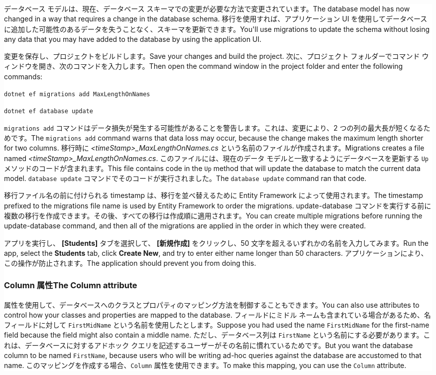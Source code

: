 <span data-ttu-id="a8a8b-161">データベース モデルは、現在、データベース スキーマでの変更が必要な方法で変更されています。</span><span class="sxs-lookup"><span data-stu-id="a8a8b-161">The database model has now changed in a way that requires a change in the database schema.</span></span> <span data-ttu-id="a8a8b-162">移行を使用すれば、アプリケーション UI を使用してデータベースに追加した可能性のあるデータを失うことなく、スキーマを更新できます。</span><span class="sxs-lookup"><span data-stu-id="a8a8b-162">You'll use migrations to update the schema without losing any data that you may have added to the database by using the application UI.</span></span>

<span data-ttu-id="a8a8b-163">変更を保存し、プロジェクトをビルドします。</span><span class="sxs-lookup"><span data-stu-id="a8a8b-163">Save your changes and build the project.</span></span> <span data-ttu-id="a8a8b-164">次に、プロジェクト フォルダーでコマンド ウィンドウを開き、次のコマンドを入力します。</span><span class="sxs-lookup"><span data-stu-id="a8a8b-164">Then open the command window in the project folder and enter the following commands:</span></span>

```console
dotnet ef migrations add MaxLengthOnNames
```

```console
dotnet ef database update
```

<span data-ttu-id="a8a8b-165">`migrations add` コマンドはデータ損失が発生する可能性があることを警告します。これは、変更により、2 つの列の最大長が短くなるためです。</span><span class="sxs-lookup"><span data-stu-id="a8a8b-165">The `migrations add` command warns that data loss may occur, because the change makes the maximum length shorter for two columns.</span></span>  <span data-ttu-id="a8a8b-166">移行時に *\<timeStamp>_MaxLengthOnNames.cs* という名前のファイルが作成されます。</span><span class="sxs-lookup"><span data-stu-id="a8a8b-166">Migrations creates a file named *\<timeStamp>_MaxLengthOnNames.cs*.</span></span> <span data-ttu-id="a8a8b-167">このファイルには、現在のデータ モデルと一致するようにデータベースを更新する `Up` メソッドのコードが含まれます。</span><span class="sxs-lookup"><span data-stu-id="a8a8b-167">This file contains code in the `Up` method that will update the database to match the current data model.</span></span> <span data-ttu-id="a8a8b-168">`database update` コマンドでそのコードが実行されました。</span><span class="sxs-lookup"><span data-stu-id="a8a8b-168">The `database update` command ran that code.</span></span>

<span data-ttu-id="a8a8b-169">移行ファイル名の前に付けられる timestamp は、移行を並べ替えるために Entity Framework によって使用されます。</span><span class="sxs-lookup"><span data-stu-id="a8a8b-169">The timestamp prefixed to the migrations file name is used by Entity Framework to order the migrations.</span></span> <span data-ttu-id="a8a8b-170">update-database コマンドを実行する前に複数の移行を作成できます。その後、すべての移行は作成順に適用されます。</span><span class="sxs-lookup"><span data-stu-id="a8a8b-170">You can create multiple migrations before running the update-database command, and then all of the migrations are applied in the order in which they were created.</span></span>

<span data-ttu-id="a8a8b-171">アプリを実行し、 **[Students]** タブを選択して、 **[新規作成]** をクリックし、50 文字を超えるいずれかの名前を入力してみます。</span><span class="sxs-lookup"><span data-stu-id="a8a8b-171">Run the app, select the **Students** tab, click **Create New**, and try to enter either name longer than 50 characters.</span></span> <span data-ttu-id="a8a8b-172">アプリケーションにより、この操作が防止されます。</span><span class="sxs-lookup"><span data-stu-id="a8a8b-172">The application should prevent you from doing this.</span></span> 

### <a name="the-column-attribute"></a><span data-ttu-id="a8a8b-173">Column 属性</span><span class="sxs-lookup"><span data-stu-id="a8a8b-173">The Column attribute</span></span>

<span data-ttu-id="a8a8b-174">属性を使用して、データベースへのクラスとプロパティのマッピング方法を制御することもできます。</span><span class="sxs-lookup"><span data-stu-id="a8a8b-174">You can also use attributes to control how your classes and properties are mapped to the database.</span></span> <span data-ttu-id="a8a8b-175">フィールドにミドル ネームも含まれている場合があるため、名フィールドに対して `FirstMidName` という名前を使用したとします。</span><span class="sxs-lookup"><span data-stu-id="a8a8b-175">Suppose you had used the name `FirstMidName` for the first-name field because the field might also contain a middle name.</span></span> <span data-ttu-id="a8a8b-176">ただし、データベース列は `FirstName` という名前にする必要があります。これは、データベースに対するアドホック クエリを記述するユーザーがその名前に慣れているためです。</span><span class="sxs-lookup"><span data-stu-id="a8a8b-176">But you want the database column to be named `FirstName`, because users who will be writing ad-hoc queries against the database are accustomed to that name.</span></span> <span data-ttu-id="a8a8b-177">このマッピングを作成する場合、`Column` 属性を使用できます。</span><span class="sxs-lookup"><span data-stu-id="a8a8b-177">To make this mapping, you can use the `Column` attribute.</span></span>
